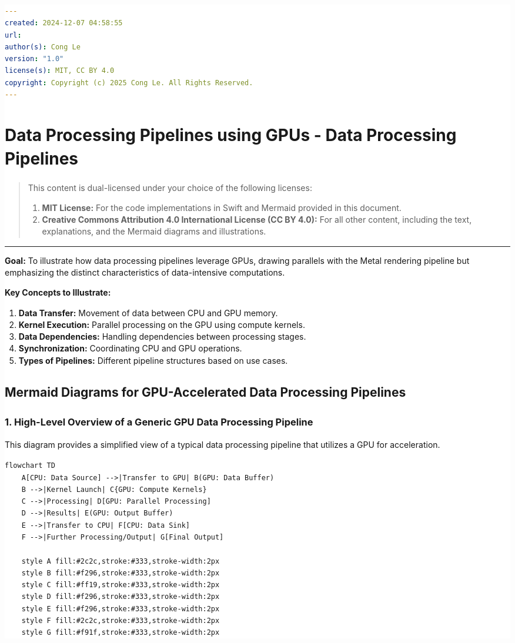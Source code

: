 ```yaml
---
created: 2024-12-07 04:58:55
url:
author(s): Cong Le
version: "1.0"
license(s): MIT, CC BY 4.0
copyright: Copyright (c) 2025 Cong Le. All Rights Reserved.
---
```



# Data Processing Pipelines using GPUs - Data Processing Pipelines
> This content is dual-licensed under your choice of the following licenses:
> 1.  **MIT License:** For the code implementations in Swift and Mermaid provided in this document.
> 2.  **Creative Commons Attribution 4.0 International License (CC BY 4.0):** For all other content, including the text, explanations, and the Mermaid diagrams and illustrations.

---


**Goal:** To illustrate how data processing pipelines leverage GPUs, drawing parallels with the Metal rendering pipeline but emphasizing the distinct characteristics of data-intensive computations.

**Key Concepts to Illustrate:**

1. **Data Transfer:** Movement of data between CPU and GPU memory.
2. **Kernel Execution:** Parallel processing on the GPU using compute kernels.
3. **Data Dependencies:** Handling dependencies between processing stages.
4. **Synchronization:** Coordinating CPU and GPU operations.
5. **Types of Pipelines:** Different pipeline structures based on use cases.

## Mermaid Diagrams for GPU-Accelerated Data Processing Pipelines

### 1. High-Level Overview of a Generic GPU Data Processing Pipeline

This diagram provides a simplified view of a typical data processing pipeline that utilizes a GPU for acceleration.

```mermaid
flowchart TD
    A[CPU: Data Source] -->|Transfer to GPU| B(GPU: Data Buffer)
    B -->|Kernel Launch| C{GPU: Compute Kernels}
    C -->|Processing| D[GPU: Parallel Processing]
    D -->|Results| E(GPU: Output Buffer)
    E -->|Transfer to CPU| F[CPU: Data Sink]
    F -->|Further Processing/Output| G[Final Output]

    style A fill:#2c2c,stroke:#333,stroke-width:2px
    style B fill:#f296,stroke:#333,stroke-width:2px
    style C fill:#ff19,stroke:#333,stroke-width:2px
    style D fill:#f296,stroke:#333,stroke-width:2px
    style E fill:#f296,stroke:#333,stroke-width:2px
    style F fill:#2c2c,stroke:#333,stroke-width:2px
    style G fill:#f91f,stroke:#333,stroke-width:2px

```
